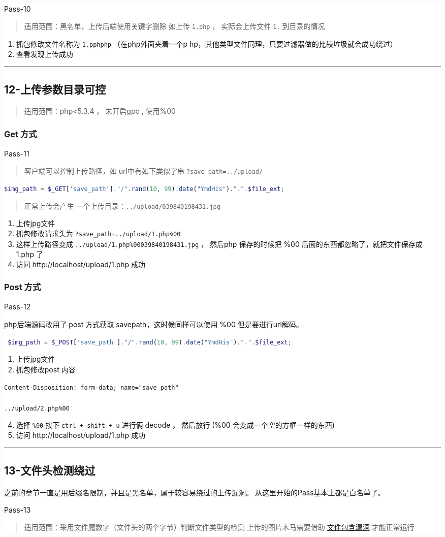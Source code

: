 Pass-10
> 适用范围：黑名单，上传后端使用关键字删除
> 如上传 `1.php` ， 实际会上传文件 `1.` 到目录的情况

1. 抓包修改文件名称为 `1.pphphp` （在php外面夹着一个p hp，其他类型文件同理，只要过滤器做的比较垃圾就会成功绕过）
2. 查看发现上传成功

---

## 12-上传参数目录可控

> 适用范围：php<5.3.4 ， 未开启gpc , 使用%00 

### Get 方式
Pass-11

> 客户端可以控制上传路径，如 url中有如下类似字串  `?save_path=../upload/`
```php
$img_path = $_GET['save_path']."/".rand(10, 99).date("YmdHis").".".$file_ext;
```
> 正常上传会产生 一个上传目录：`../upload/039840198431.jpg`

1. 上传jpg文件
2. 抓包修改请求头为 `?save_path=../upload/1.php%00`  
3. 这样上传路径变成 `../upload/1.php%00039840198431.jpg` ， 然后php 保存的时候把 %00 后面的东西都忽略了，就把文件保存成 1.php 了
4. 访问 http://localhost/upload/1.php 成功

### Post 方式
Pass-12

php后端源码改用了 post 方式获取 savepath，这时候同样可以使用 %00 但是要进行url解码。
```php
 $img_path = $_POST['save_path']."/".rand(10, 99).date("YmdHis").".".$file_ext;
```
1. 上传jpg文件
2. 抓包修改post 内容 

```
Content-Disposition: form-data; name="save_path"

../upload/2.php%00
```

4. 选择 `%00` 按下 `ctrl + shift + u` 进行俩 decode ， 然后放行 (%00 会变成一个空的方框一样的东西)
5. 访问 http://localhost/upload/1.php 成功

---

## 13-文件头检测绕过
之前的章节一直是用后缀名限制，并且是黑名单，属于较容易绕过的上传漏洞。
从这里开始的Pass基本上都是白名单了。


Pass-13
> 适用范围：采用文件魔数字（文件头的两个字节）判断文件类型的检测
> 上传的图片木马需要借助 [文件包含漏洞](http://localhost/include.php) 才能正常运行
